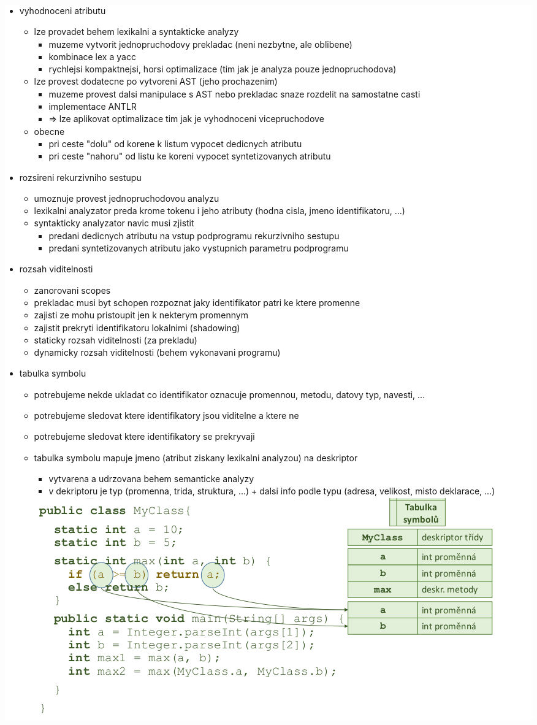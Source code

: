   - vyhodnoceni atributu
    - lze provadet behem lexikalni a syntakticke analyzy
      - muzeme vytvorit jednopruchodovy prekladac (neni nezbytne, ale oblibene)
      - kombinace lex a yacc
      - rychlejsi kompaktnejsi, horsi optimalizace (tim jak je analyza pouze jednopruchodova)
    - lze provest dodatecne po vytvoreni AST (jeho prochazenim)
      - muzeme provest dalsi manipulace s AST nebo prekladac snaze rozdelit na  samostatne casti
      - implementace ANTLR
      - => lze aplikovat optimalizace tim jak je vyhodnoceni vicepruchodove
    - obecne
      - pri ceste "dolu" od korene k listum vypocet dedicnych atributu
      - pri ceste "nahoru" od listu ke koreni vypocet syntetizovanych atributu

  - rozsireni rekurzivniho sestupu
    - umoznuje provest jednopruchodovou analyzu
    - lexikalni analyzator preda krome tokenu i jeho atributy (hodna cisla, jmeno identifikatoru, ...)
    - syntakticky analyzator navic musi zjistit
      - predani dedicnych atributu na vstup podprogramu rekurzivniho sestupu
      - predani syntetizovanych atributu jako vystupnich parametru podprogramu

  - rozsah viditelnosti
    - zanorovani scopes
    - prekladac musi byt schopen rozpoznat jaky identifikator patri ke ktere promenne
    - zajisti ze mohu pristoupit jen k nekterym promennym
    - zajistit prekryti identifikatoru lokalnimi (shadowing)
    - staticky rozsah viditelnosti (za prekladu)
    - dynamicky rozsah viditelnosti (behem vykonavani programu)

  - tabulka symbolu
    - potrebujeme nekde ukladat co identifikator oznacuje promennou, metodu, datovy typ, navesti, ...
    - potrebujeme sledovat ktere identifikatory jsou viditelne a ktere ne
    - potrebujeme sledovat ktere identifikatory se prekryvaji
    - tabulka symbolu mapuje jmeno (atribut ziskany lexikalni analyzou) na deskriptor
      - vytvarena a udrzovana behem semanticke analyzy
      - v dekriptoru je typ (promenna, trida, struktura, ...) + dalsi info podle typu (adresa, velikost, misto deklarace, ...)

      <img src="img/18/10.png">
